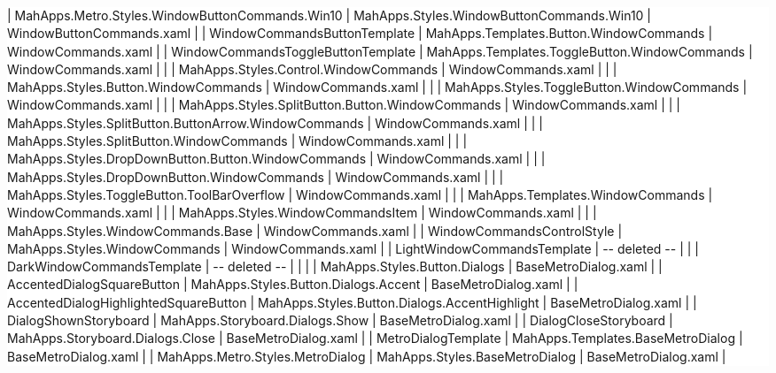 | MahApps.Metro.Styles.WindowButtonCommands.Win10 | MahApps.Styles.WindowButtonCommands.Win10 | WindowButtonCommands.xaml             |
| WindowCommandsButtonTemplate             | MahApps.Templates.Button.WindowCommands  | WindowCommands.xaml                   |
| WindowCommandsToggleButtonTemplate       | MahApps.Templates.ToggleButton.WindowCommands | WindowCommands.xaml                   |
|                                          | MahApps.Styles.Control.WindowCommands    | WindowCommands.xaml                   |
|                                          | MahApps.Styles.Button.WindowCommands     | WindowCommands.xaml                   |
|                                          | MahApps.Styles.ToggleButton.WindowCommands | WindowCommands.xaml                   |
|                                          | MahApps.Styles.SplitButton.Button.WindowCommands | WindowCommands.xaml                   |
|                                          | MahApps.Styles.SplitButton.ButtonArrow.WindowCommands | WindowCommands.xaml                   |
|                                          | MahApps.Styles.SplitButton.WindowCommands | WindowCommands.xaml                   |
|                                          | MahApps.Styles.DropDownButton.Button.WindowCommands | WindowCommands.xaml                   |
|                                          | MahApps.Styles.DropDownButton.WindowCommands | WindowCommands.xaml                   |
|                                          | MahApps.Styles.ToggleButton.ToolBarOverflow | WindowCommands.xaml                   |
|                                          | MahApps.Templates.WindowCommands         | WindowCommands.xaml                   |
|                                          | MahApps.Styles.WindowCommandsItem        | WindowCommands.xaml                   |
|                                          | MahApps.Styles.WindowCommands.Base       | WindowCommands.xaml                   |
| WindowCommandsControlStyle               | MahApps.Styles.WindowCommands            | WindowCommands.xaml                   |
| LightWindowCommandsTemplate              | -- deleted --                            |                                       |
| DarkWindowCommandsTemplate               | -- deleted --                            |                                       |
|                                          | MahApps.Styles.Button.Dialogs            | BaseMetroDialog.xaml                  |
| AccentedDialogSquareButton               | MahApps.Styles.Button.Dialogs.Accent     | BaseMetroDialog.xaml                  |
| AccentedDialogHighlightedSquareButton    | MahApps.Styles.Button.Dialogs.AccentHighlight | BaseMetroDialog.xaml                  |
| DialogShownStoryboard                    | MahApps.Storyboard.Dialogs.Show          | BaseMetroDialog.xaml                  |
| DialogCloseStoryboard                    | MahApps.Storyboard.Dialogs.Close         | BaseMetroDialog.xaml                  |
| MetroDialogTemplate                      | MahApps.Templates.BaseMetroDialog        | BaseMetroDialog.xaml                  |
| MahApps.Metro.Styles.MetroDialog         | MahApps.Styles.BaseMetroDialog           | BaseMetroDialog.xaml                  |

